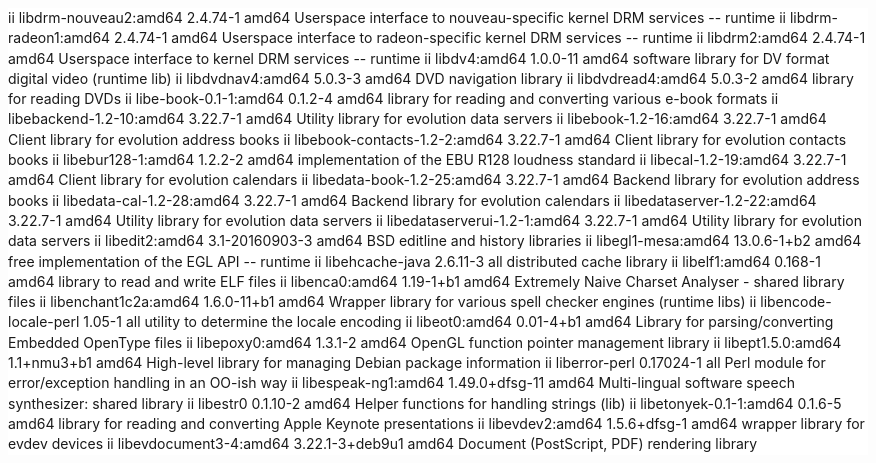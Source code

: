 ii  libdrm-nouveau2:amd64                 2.4.74-1                                    amd64        Userspace interface to nouveau-specific kernel DRM services -- runtime
ii  libdrm-radeon1:amd64                  2.4.74-1                                    amd64        Userspace interface to radeon-specific kernel DRM services -- runtime
ii  libdrm2:amd64                         2.4.74-1                                    amd64        Userspace interface to kernel DRM services -- runtime
ii  libdv4:amd64                          1.0.0-11                                    amd64        software library for DV format digital video (runtime lib)
ii  libdvdnav4:amd64                      5.0.3-3                                     amd64        DVD navigation library
ii  libdvdread4:amd64                     5.0.3-2                                     amd64        library for reading DVDs
ii  libe-book-0.1-1:amd64                 0.1.2-4                                     amd64        library for reading and converting various  e-book formats
ii  libebackend-1.2-10:amd64              3.22.7-1                                    amd64        Utility library for evolution data servers
ii  libebook-1.2-16:amd64                 3.22.7-1                                    amd64        Client library for evolution address books
ii  libebook-contacts-1.2-2:amd64         3.22.7-1                                    amd64        Client library for evolution contacts books
ii  libebur128-1:amd64                    1.2.2-2                                     amd64        implementation of the EBU R128 loudness standard
ii  libecal-1.2-19:amd64                  3.22.7-1                                    amd64        Client library for evolution calendars
ii  libedata-book-1.2-25:amd64            3.22.7-1                                    amd64        Backend library for evolution address books
ii  libedata-cal-1.2-28:amd64             3.22.7-1                                    amd64        Backend library for evolution calendars
ii  libedataserver-1.2-22:amd64           3.22.7-1                                    amd64        Utility library for evolution data servers
ii  libedataserverui-1.2-1:amd64          3.22.7-1                                    amd64        Utility library for evolution data servers
ii  libedit2:amd64                        3.1-20160903-3                              amd64        BSD editline and history libraries
ii  libegl1-mesa:amd64                    13.0.6-1+b2                                 amd64        free implementation of the EGL API -- runtime
ii  libehcache-java                       2.6.11-3                                    all          distributed cache library
ii  libelf1:amd64                         0.168-1                                     amd64        library to read and write ELF files
ii  libenca0:amd64                        1.19-1+b1                                   amd64        Extremely Naive Charset Analyser - shared library files
ii  libenchant1c2a:amd64                  1.6.0-11+b1                                 amd64        Wrapper library for various spell checker engines (runtime libs)
ii  libencode-locale-perl                 1.05-1                                      all          utility to determine the locale encoding
ii  libeot0:amd64                         0.01-4+b1                                   amd64        Library for parsing/converting Embedded OpenType files
ii  libepoxy0:amd64                       1.3.1-2                                     amd64        OpenGL function pointer management library
ii  libept1.5.0:amd64                     1.1+nmu3+b1                                 amd64        High-level library for managing Debian package information
ii  liberror-perl                         0.17024-1                                   all          Perl module for error/exception handling in an OO-ish way
ii  libespeak-ng1:amd64                   1.49.0+dfsg-11                              amd64        Multi-lingual software speech synthesizer: shared library
ii  libestr0                              0.1.10-2                                    amd64        Helper functions for handling strings (lib)
ii  libetonyek-0.1-1:amd64                0.1.6-5                                     amd64        library for reading and converting Apple Keynote presentations
ii  libevdev2:amd64                       1.5.6+dfsg-1                                amd64        wrapper library for evdev devices
ii  libevdocument3-4:amd64                3.22.1-3+deb9u1                             amd64        Document (PostScript, PDF) rendering library